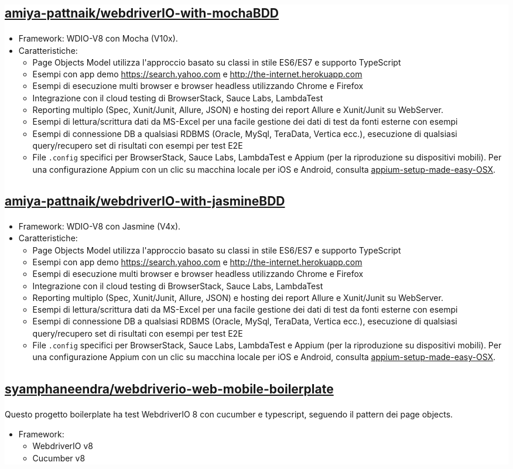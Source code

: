 ## [amiya-pattnaik/webdriverIO-with-mochaBDD](https://github.com/amiya-pattnaik/webdriverIO-with-mochaBDD)

- Framework: WDIO-V8 con Mocha (V10x).
- Caratteristiche:
    -  Page Objects Model utilizza l'approccio basato su classi in stile ES6/ES7 e supporto TypeScript
    -  Esempi con app demo https://search.yahoo.com e http://the-internet.herokuapp.com
    -  Esempi di esecuzione multi browser e browser headless utilizzando Chrome e Firefox
    -  Integrazione con il cloud testing di BrowserStack, Sauce Labs, LambdaTest
    -  Reporting multiplo (Spec, Xunit/Junit, Allure, JSON) e hosting dei report Allure e Xunit/Junit su WebServer.
    -  Esempi di lettura/scrittura dati da MS-Excel per una facile gestione dei dati di test da fonti esterne con esempi
    -  Esempi di connessione DB a qualsiasi RDBMS (Oracle, MySql, TeraData, Vertica ecc.), esecuzione di qualsiasi query/recupero set di risultati con esempi per test E2E
    -  File `.config` specifici per BrowserStack, Sauce Labs, LambdaTest e Appium (per la riproduzione su dispositivi mobili). Per una configurazione Appium con un clic su macchina locale per iOS e Android, consulta [appium-setup-made-easy-OSX](https://github.com/amiya-pattnaik/appium-setup-made-easy-OSX).

## [amiya-pattnaik/webdriverIO-with-jasmineBDD](https://github.com/amiya-pattnaik/webdriverIO-with-jasmineBDD)

- Framework: WDIO-V8 con Jasmine (V4x).
- Caratteristiche:
    -  Page Objects Model utilizza l'approccio basato su classi in stile ES6/ES7 e supporto TypeScript
    -  Esempi con app demo https://search.yahoo.com e http://the-internet.herokuapp.com
    -  Esempi di esecuzione multi browser e browser headless utilizzando Chrome e Firefox
    -  Integrazione con il cloud testing di BrowserStack, Sauce Labs, LambdaTest
    -  Reporting multiplo (Spec, Xunit/Junit, Allure, JSON) e hosting dei report Allure e Xunit/Junit su WebServer.
    -  Esempi di lettura/scrittura dati da MS-Excel per una facile gestione dei dati di test da fonti esterne con esempi
    -  Esempi di connessione DB a qualsiasi RDBMS (Oracle, MySql, TeraData, Vertica ecc.), esecuzione di qualsiasi query/recupero set di risultati con esempi per test E2E
    -  File `.config` specifici per BrowserStack, Sauce Labs, LambdaTest e Appium (per la riproduzione su dispositivi mobili). Per una configurazione Appium con un clic su macchina locale per iOS e Android, consulta [appium-setup-made-easy-OSX](https://github.com/amiya-pattnaik/appium-setup-made-easy-OSX).

## [syamphaneendra/webdriverio-web-mobile-boilerplate](https://github.com/syamphaneendra/webdriverio-web-mobile-boilerplate)

Questo progetto boilerplate ha test WebdriverIO 8 con cucumber e typescript, seguendo il pattern dei page objects.

- Framework:
    - WebdriverIO v8
    - Cucumber v8
